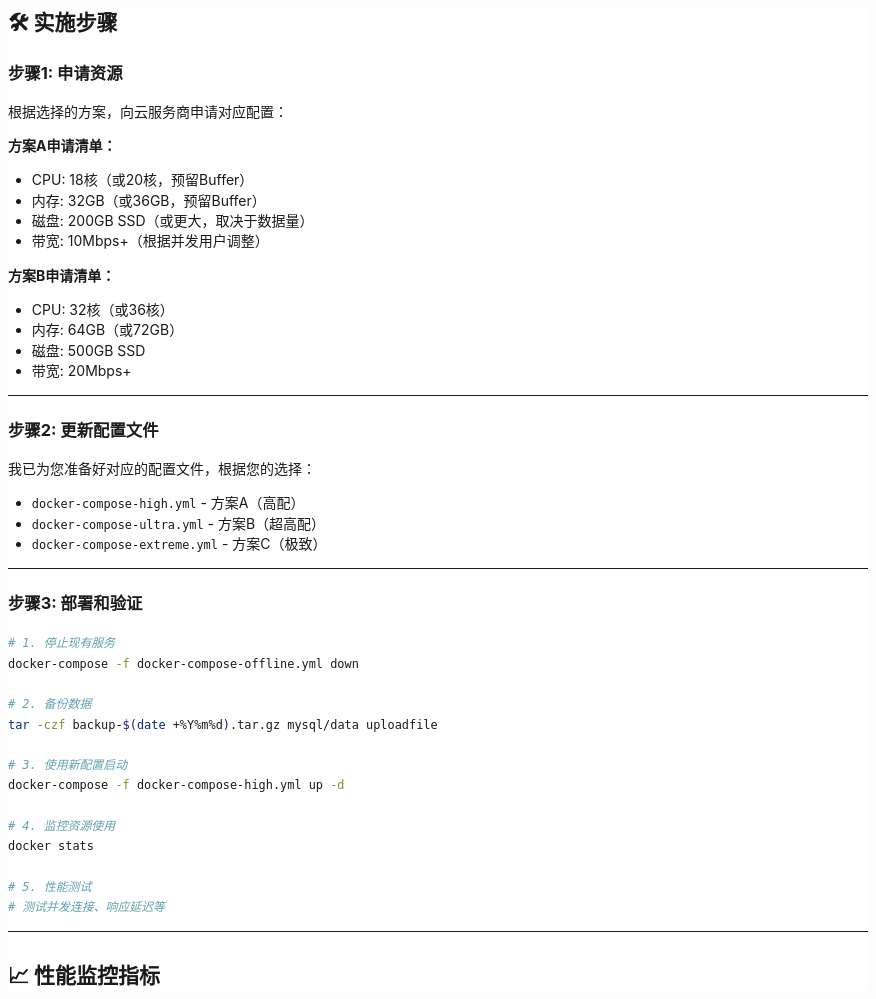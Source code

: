 
## 🛠️ 实施步骤

### **步骤1: 申请资源**

根据选择的方案，向云服务商申请对应配置：

**方案A申请清单：**
- CPU: 18核（或20核，预留Buffer）
- 内存: 32GB（或36GB，预留Buffer）
- 磁盘: 200GB SSD（或更大，取决于数据量）
- 带宽: 10Mbps+（根据并发用户调整）

**方案B申请清单：**
- CPU: 32核（或36核）
- 内存: 64GB（或72GB）
- 磁盘: 500GB SSD
- 带宽: 20Mbps+

---

### **步骤2: 更新配置文件**

我已为您准备好对应的配置文件，根据您的选择：

- `docker-compose-high.yml` - 方案A（高配）
- `docker-compose-ultra.yml` - 方案B（超高配）
- `docker-compose-extreme.yml` - 方案C（极致）

---

### **步骤3: 部署和验证**

```bash
# 1. 停止现有服务
docker-compose -f docker-compose-offline.yml down

# 2. 备份数据
tar -czf backup-$(date +%Y%m%d).tar.gz mysql/data uploadfile

# 3. 使用新配置启动
docker-compose -f docker-compose-high.yml up -d

# 4. 监控资源使用
docker stats

# 5. 性能测试
# 测试并发连接、响应延迟等
```

---

## 📈 性能监控指标
